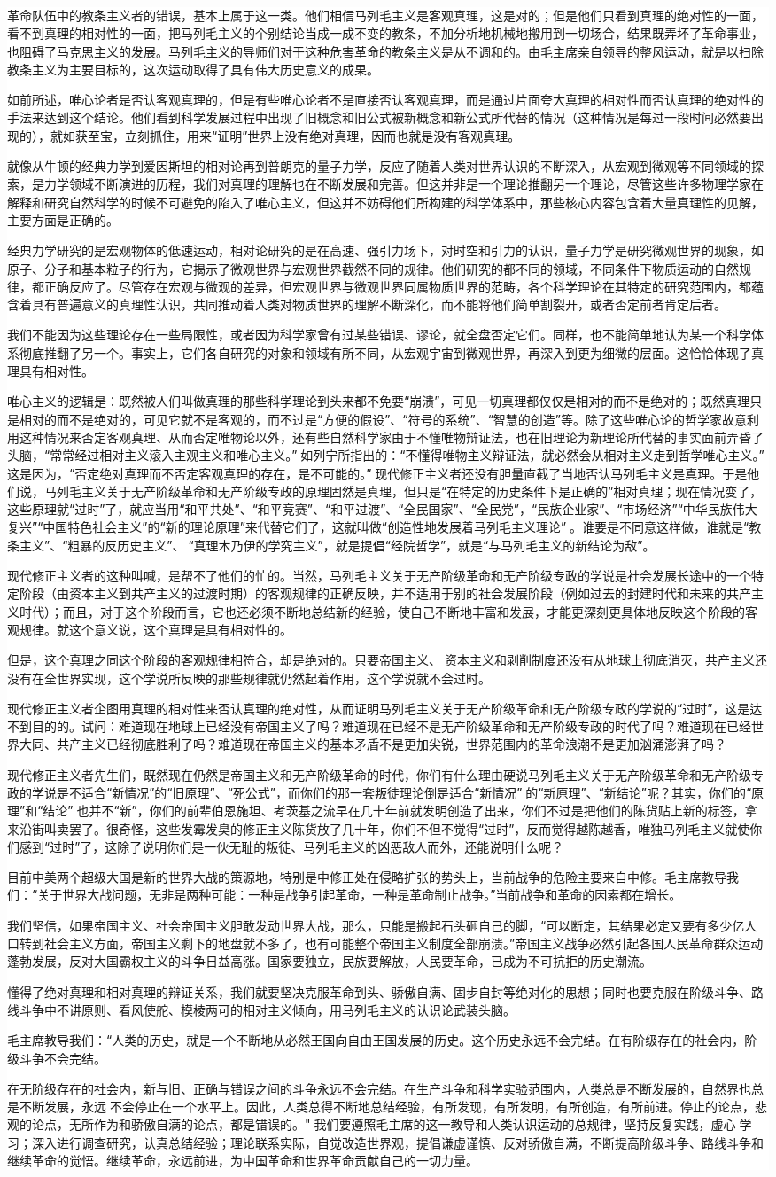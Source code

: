 革命队伍中的教条主义者的错误，基本上属于这一类。他们相信马列毛主义是客观真理，这是对的；但是他们只看到真理的绝对性的一面，看不到真理的相对性的一面，把马列毛主义的个别结论当成一成不变的教条，不加分析地机械地搬用到一切场合，结果既弄坏了革命事业，也阻碍了马克思主义的发展。马列毛主义的导师们对于这种危害革命的教条主义是从不调和的。由毛主席亲自领导的整风运动，就是以扫除教条主义为主要目标的，这次运动取得了具有伟大历史意义的成果。

如前所述，唯心论者是否认客观真理的，但是有些唯心论者不是直接否认客观真理，而是通过片面夸大真理的相对性而否认真理的绝对性的手法来达到这个结论。他们看到科学发展过程中出现了旧概念和旧公式被新概念和新公式所代替的情况（这种情况是每过一段时间必然要出现的），就如获至宝，立刻抓住，用来“证明”世界上没有绝对真理，因而也就是没有客观真理。

就像从牛顿的经典力学到爱因斯坦的相对论再到普朗克的量子力学，反应了随着人类对世界认识的不断深入，从宏观到微观等不同领域的探索，是力学领域不断演进的历程，我们对真理的理解也在不断发展和完善。但这并非是一个理论推翻另一个理论，尽管这些许多物理学家在解释和研究自然科学的时候不可避免的陷入了唯心主义，但这并不妨碍他们所构建的科学体系中，那些核心内容包含着大量真理性的见解，主要方面是正确的。

经典力学研究的是宏观物体的低速运动，相对论研究的是在高速、强引力场下，对时空和引力的认识，量子力学是研究微观世界的现象，如原子、分子和基本粒子的行为，它揭示了微观世界与宏观世界截然不同的规律。他们研究的都不同的领域，不同条件下物质运动的自然规律，都正确反应了。尽管存在宏观与微观的差异，但宏观世界与微观世界同属物质世界的范畴，各个科学理论在其特定的研究范围内，都蕴含着具有普遍意义的真理性认识，共同推动着人类对物质世界的理解不断深化，而不能将他们简单割裂开，或者否定前者肯定后者。

我们不能因为这些理论存在一些局限性，或者因为科学家曾有过某些错误、谬论，就全盘否定它们。同样，也不能简单地认为某一个科学体系彻底推翻了另一个。事实上，它们各自研究的对象和领域有所不同，从宏观宇宙到微观世界，再深入到更为细微的层面。这恰恰体现了真理具有相对性。

唯心主义的逻辑是：既然被人们叫做真理的那些科学理论到头来都不免要“崩溃”，可见一切真理都仅仅是相对的而不是绝对的；既然真理只是相对的而不是绝对的，可见它就不是客观的，而不过是“方便的假设”、“符号的系统”、“智慧的创造”等。除了这些唯心论的哲学家故意利用这种情况来否定客观真理、从而否定唯物论以外，还有些自然科学家由于不懂唯物辩证法，也在旧理论为新理论所代替的事实面前弄昏了头脑，“常常经过相对主义滚入主观主义和唯心主义。” 如列宁所指出的：“不懂得唯物主义辩证法，就必然会从相对主义走到哲学唯心主义。” 这是因为，“否定绝对真理而不否定客观真理的存在，是不可能的。” 现代修正主义者还没有胆量直截了当地否认马列毛主义是真理。于是他们说，马列毛主义关于无产阶级革命和无产阶级专政的原理固然是真理，但只是“在特定的历史条件下是正确的”相对真理；现在情况变了，这些原理就“过时”了，就应当用“和平共处”、“和平竞赛”、“和平过渡”、“全民国家”、“全民党”，“民族企业家”、“市场经济”“中华民族伟大复兴”“中国特色社会主义”的“新的理论原理”来代替它们了，这就叫做“创造性地发展着马列毛主义理论” 。谁要是不同意这样做，谁就是“教条主义”、“粗暴的反历史主义”、 “真理木乃伊的学究主义”，就是提倡“经院哲学”，就是“与马列毛主义的新结论为敌”。

现代修正主义者的这种叫喊，是帮不了他们的忙的。当然，马列毛主义关于无产阶级革命和无产阶级专政的学说是社会发展长途中的一个特定阶段（由资本主义到共产主义的过渡时期）的客观规律的正确反映，并不适用于别的社会发展阶段（例如过去的封建时代和未来的共产主义时代）；而且，对于这个阶段而言，它也还必须不断地总结新的经验，使自己不断地丰富和发展，才能更深刻更具体地反映这个阶段的客观规律。就这个意义说，这个真理是具有相对性的。

但是，这个真理之同这个阶段的客观规律相符合，却是绝对的。只要帝国主义、 资本主义和剥削制度还没有从地球上彻底消灭，共产主义还没有在全世界实现，这个学说所反映的那些规律就仍然起着作用，这个学说就不会过时。

现代修正主义者企图用真理的相对性来否认真理的绝对性，从而证明马列毛主义关于无产阶级革命和无产阶级专政的学说的“过时”，这是达不到目的的。试问：难道现在地球上已经没有帝国主义了吗？难道现在已经不是无产阶级革命和无产阶级专政的时代了吗？难道现在已经世界大同、共产主义已经彻底胜利了吗？难道现在帝国主义的基本矛盾不是更加尖锐，世界范围内的革命浪潮不是更加汹涌澎湃了吗？

现代修正主义者先生们，既然现在仍然是帝国主义和无产阶级革命的时代，你们有什么理由硬说马列毛主义关于无产阶级革命和无产阶级专政的学说是不适合“新情况”的“旧原理”、“死公式”，而你们的那一套叛徒理论倒是适合“新情况” 的“新原理”、“新结论”呢？其实，你们的“原理”和“结论” 也并不“新”，你们的前辈伯恩施坦、考茨基之流早在几十年前就发明创造了出来，你们不过是把他们的陈货贴上新的标签，拿来沿街叫卖罢了。很奇怪，这些发霉发臭的修正主义陈货放了几十年，你们不但不觉得“过时”，反而觉得越陈越香，唯独马列毛主义就使你们感到“过时”了，这除了说明你们是一伙无耻的叛徒、马列毛主义的凶恶敌人而外，还能说明什么呢？

目前中美两个超级大国是新的世界大战的策源地，特别是中修正处在侵略扩张的势头上，当前战争的危险主要来自中修。毛主席教导我们：“关于世界大战问题，无非是两种可能：一种是战争引起革命，一种是革命制止战争。”当前战争和革命的因素都在增长。

我们坚信，如果帝国主义、社会帝国主义胆敢发动世界大战，那么，只能是搬起石头砸自己的脚，“可以断定，其结果必定又要有多少亿人口转到社会主义方面，帝国主义剩下的地盘就不多了，也有可能整个帝国主义制度全部崩溃。”帝国主义战争必然引起各国人民革命群众运动蓬勃发展，反对大国霸权主义的斗争日益高涨。国家要独立，民族要解放，人民要革命，已成为不可抗拒的历史潮流。

懂得了绝对真理和相对真理的辩证关系，我们就要坚决克服革命到头、骄傲自满、固步自封等绝对化的思想；同时也要克服在阶级斗争、路线斗争中不讲原则、看风使舵、模棱两可的相对主义倾向，用马列毛主义的认识论武装头脑。

毛主席教导我们：“人类的历史，就是一个不断地从必然王国向自由王国发展的历史。这个历史永远不会完结。在有阶级存在的社会内，阶级斗争不会完结。

在无阶级存在的社会内，新与旧、正确与错误之间的斗争永远不会完结。在生产斗争和科学实验范围内，人类总是不断发展的，自然界也总是不断发展，永远 不会停止在一个水平上。因此，人类总得不断地总结经验，有所发现，有所发明，有所创造，有所前进。停止的论点，悲观的论点，无所作为和骄傲自满的论点，都是错误的。" 我们要遵照毛主席的这一教导和人类认识运动的总规律，坚持反复实践，虚心 学习；深入进行调查研究，认真总结经验；理论联系实际，自觉改造世界观，提倡谦虚谨慎、反对骄傲自满，不断提高阶级斗争、路线斗争和继续革命的觉悟。继续革命，永远前进，为中国革命和世界革命贡献自己的一切力量。